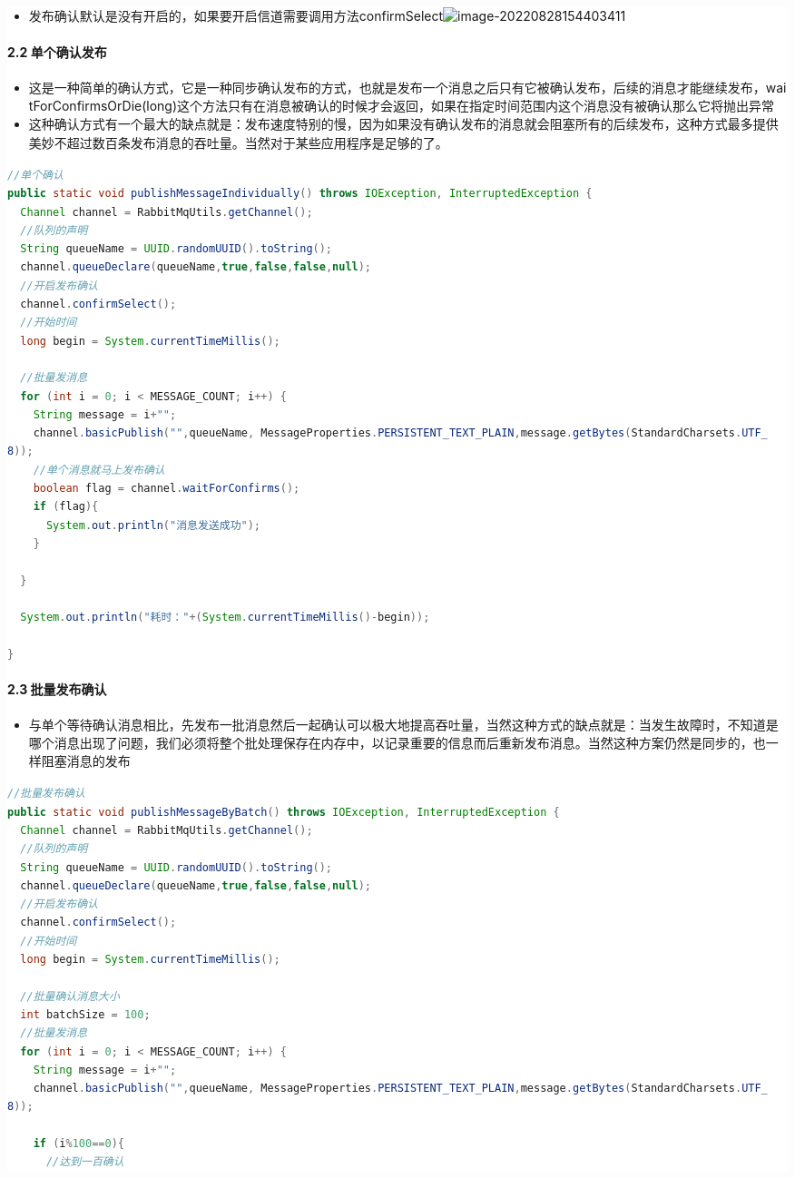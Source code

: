 * 发布确认默认是没有开启的，如果要开启信道需要调用方法confirmSelect![image-20220828154403411](https://smcjava.oss-cn-hangzhou.aliyuncs.com/java/202305302228616.png)

#### 2.2 单个确认发布

* 这是一种简单的确认方式，它是一种同步确认发布的方式，也就是发布一个消息之后只有它被确认发布，后续的消息才能继续发布，wai tForConfirmsOrDie(long)这个方法只有在消息被确认的时候才会返回，如果在指定时间范围内这个消息没有被确认那么它将抛出异常
* 这种确认方式有一个最大的缺点就是：发布速度特别的慢，因为如果没有确认发布的消息就会阻塞所有的后续发布，这种方式最多提供美妙不超过数百条发布消息的吞吐量。当然对于某些应用程序是足够的了。

```java
//单个确认
public static void publishMessageIndividually() throws IOException, InterruptedException {
  Channel channel = RabbitMqUtils.getChannel();
  //队列的声明
  String queueName = UUID.randomUUID().toString();
  channel.queueDeclare(queueName,true,false,false,null);
  //开启发布确认
  channel.confirmSelect();
  //开始时间
  long begin = System.currentTimeMillis();

  //批量发消息
  for (int i = 0; i < MESSAGE_COUNT; i++) {
    String message = i+"";
    channel.basicPublish("",queueName, MessageProperties.PERSISTENT_TEXT_PLAIN,message.getBytes(StandardCharsets.UTF_8));
    //单个消息就马上发布确认
    boolean flag = channel.waitForConfirms();
    if (flag){
      System.out.println("消息发送成功");
    }

  }

  System.out.println("耗时："+(System.currentTimeMillis()-begin));

}
```

#### 2.3 批量发布确认

* 与单个等待确认消息相比，先发布一批消息然后一起确认可以极大地提高吞吐量，当然这种方式的缺点就是：当发生故障时，不知道是哪个消息出现了问题，我们必须将整个批处理保存在内存中，以记录重要的信息而后重新发布消息。当然这种方案仍然是同步的，也一样阻塞消息的发布

```java
//批量发布确认
public static void publishMessageByBatch() throws IOException, InterruptedException {
  Channel channel = RabbitMqUtils.getChannel();
  //队列的声明
  String queueName = UUID.randomUUID().toString();
  channel.queueDeclare(queueName,true,false,false,null);
  //开启发布确认
  channel.confirmSelect();
  //开始时间
  long begin = System.currentTimeMillis();

  //批量确认消息大小
  int batchSize = 100;
  //批量发消息
  for (int i = 0; i < MESSAGE_COUNT; i++) {
    String message = i+"";
    channel.basicPublish("",queueName, MessageProperties.PERSISTENT_TEXT_PLAIN,message.getBytes(StandardCharsets.UTF_8));

    if (i%100==0){
      //达到一百确认
```